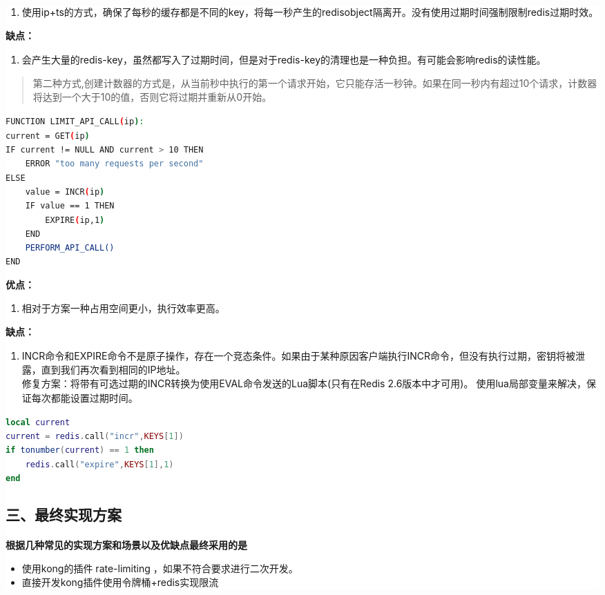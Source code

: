 1. 使用ip+ts的方式，确保了每秒的缓存都是不同的key，将每一秒产生的redisobject隔离开。没有使用过期时间强制限制redis过期时效。   

**缺点：**  
1. 会产生大量的redis-key，虽然都写入了过期时间，但是对于redis-key的清理也是一种负担。有可能会影响redis的读性能。


> 第二种方式,创建计数器的方式是，从当前秒中执行的第一个请求开始，它只能存活一秒钟。如果在同一秒内有超过10个请求，计数器将达到一个大于10的值，否则它将过期并重新从0开始。
```bash
FUNCTION LIMIT_API_CALL(ip):
current = GET(ip)
IF current != NULL AND current > 10 THEN
    ERROR "too many requests per second"
ELSE
    value = INCR(ip)
    IF value == 1 THEN
        EXPIRE(ip,1)
    END
    PERFORM_API_CALL()
END
```

**优点：**
1. 相对于方案一种占用空间更小，执行效率更高。  

**缺点：**  
1. INCR命令和EXPIRE命令不是原子操作，存在一个竞态条件。如果由于某种原因客户端执行INCR命令，但没有执行过期，密钥将被泄露，直到我们再次看到相同的IP地址。  
修复方案：将带有可选过期的INCR转换为使用EVAL命令发送的Lua脚本(只有在Redis 2.6版本中才可用)。
使用lua局部变量来解决，保证每次都能设置过期时间。
```lua
local current
current = redis.call("incr",KEYS[1])
if tonumber(current) == 1 then
    redis.call("expire",KEYS[1],1)
end
```
## 三、最终实现方案

**根据几种常见的实现方案和场景以及优缺点最终采用的是**  

* 使用kong的插件 rate-limiting ，如果不符合要求进行二次开发。
* 直接开发kong插件使用令牌桶+redis实现限流